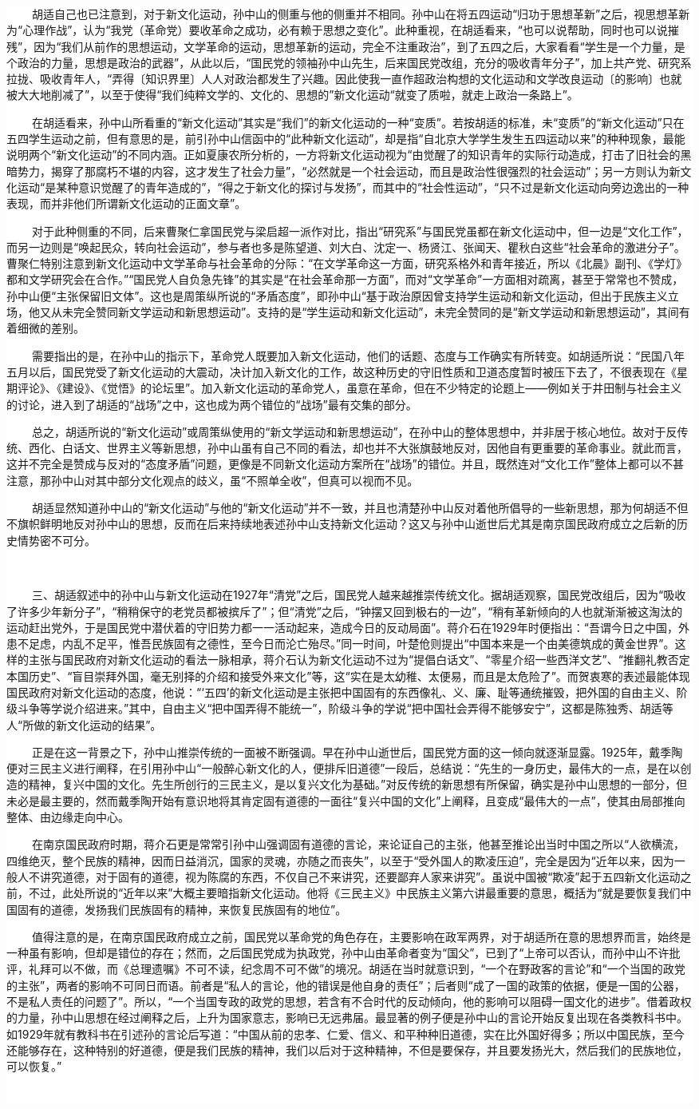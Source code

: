 <p>　　
胡适自己也已注意到，对于新文化运动，孙中山的侧重与他的侧重并不相同。孙中山在将五四运动“归功于思想革新”之后，视思想革新为“心理作战”，认为“我党（革命党）要收革命之成功，必有赖于思想之变化”。此种重视，在胡适看来，“也可以说帮助，同时也可以说摧残”，因为“我们从前作的思想运动，文学革命的运动，思想革新的运动，完全不注重政治”，到了五四之后，大家看看“学生是一个力量，是个政治的力量，思想是政治的武器”，从此以后，“国民党的领袖孙中山先生，后来国民党改组，充分的吸收青年分子”，加上共产党、研究系拉拢、吸收青年人，“弄得〔知识界里〕人人对政治都发生了兴趣。因此使我一直作超政治构想的文化运动和文学改良运动〔的影响〕也就被大大地削减了”，以至于使得“我们纯粹文学的、文化的、思想的”新文化运动“就变了质啦，就走上政治一条路上”。
</p>
<p>　　
在胡适看来，孙中山所看重的“新文化运动”其实是“我们”的新文化运动的一种“变质”。若按胡适的标准，未“变质”的“新文化运动”只在五四学生运动之前，但有意思的是，前引孙中山信函中的“此种新文化运动”，却是指“自北京大学学生发生五四运动以来”的种种现象，最能说明两个“新文化运动”的不同内涵。正如夏康农所分析的，一方将新文化运动视为“由觉醒了的知识青年的实际行动造成，打击了旧社会的黑暗势力，揭穿了那腐朽不堪的内容，这才发生了社会力量”，“必然就是一个社会运动，而且是政治性很强烈的社会运动”；另一方则认为新文化运动“是某种意识觉醒了的青年造成的”，“得之于新文化的探讨与发扬”，而其中的“社会性运动”，“只不过是新文化运动向旁边逸出的一种表现，而并非他们所谓新文化运动的正面文章”。
</p>
<p>　　
对于此种侧重的不同，后来曹聚仁拿国民党与梁启超一派作对比，指出“研究系”与国民党虽都在新文化运动中，但一边是“文化工作”，而另一边则是“唤起民众，转向社会运动”，参与者也多是陈望道、刘大白、沈定一、杨贤江、张闻天、瞿秋白这些“社会革命的激进分子”。曹聚仁特别注意到新文化运动中文学革命与社会革命的分际：“在文学革命这一方面，研究系格外和青年接近，所以《北晨》副刊、《学灯》都和文学研究会在合作。”“国民党人自负急先锋”的其实是“在社会革命那一方面”，而对“文学革命”一方面相对疏离，甚至于常常也不赞成，孙中山便“主张保留旧文体”。这也是周策纵所说的“矛盾态度”，即孙中山“基于政治原因曾支持学生运动和新文化运动，但出于民族主义立场，他又从未完全赞同新文学运动和新思想运动”。支持的是“学生运动和新文化运动”，未完全赞同的是“新文学运动和新思想运动”，其间有着细微的差别。
</p>
<p>　　
需要指出的是，在孙中山的指示下，革命党人既要加入新文化运动，他们的话题、态度与工作确实有所转变。如胡适所说：“民国八年五月以后，国民党受了新文化运动的大震动，决计加入新文化的工作，故这种历史的守旧性质和卫道态度暂时被压下去了，不很表现在《星期评论》、《建设》、《觉悟》的论坛里”。加入新文化运动的革命党人，虽意在革命，但在不少特定的论题上——例如关于井田制与社会主义的讨论，进入到了胡适的“战场”之中，这也成为两个错位的“战场”最有交集的部分。
</p>
<p>　　
总之，胡适所说的“新文化运动”或周策纵使用的“新文学运动和新思想运动”，在孙中山的整体思想中，并非居于核心地位。故对于反传统、西化、白话文、世界主义等新思想，孙中山虽有自己不同的看法，却也并不大张旗鼓地反对，因他自有更重要的革命事业。就此而言，这并不完全是赞成与反对的“态度矛盾”问题，更像是不同新文化运动方案所在“战场”的错位。并且，既然连对“文化工作”整体上都可以不甚注意，那孙中山对其中部分文化观点的歧义，虽“不照单全收”，但真可以视而不见。
</p>
<p>　　
胡适显然知道孙中山的“新文化运动”与他的“新文化运动”并不一致，并且也清楚孙中山反对着他所倡导的一些新思想，那为何胡适不但不旗帜鲜明地反对孙中山的思想，反而在后来持续地表述孙中山支持新文化运动？这又与孙中山逝世后尤其是南京国民政府成立之后新的历史情势密不可分。
</p>
<p>　　
<br>
</p>
<p>　　
三、胡适叙述中的孙中山与新文化运动在1927年“清党”之后，国民党人越来越推崇传统文化。据胡适观察，国民党改组后，因为“吸收了许多少年新分子”，“稍稍保守的老党员都被摈斥了”；但“清党”之后，“钟摆又回到极右的一边”，“稍有革新倾向的人也就渐渐被这淘汰的运动赶出党外，于是国民党中潜伏着的守旧势力都一一活动起来，造成今日的反动局面”。蒋介石在1929年时便指出：“吾谓今日之中国，外患不足虑，内乱不足平，惟吾民族固有之德性，至今日而沦亡殆尽。”同一时间，叶楚伧则提出“中国本来是一个由美德筑成的黄金世界”。这样的主张与国民政府对新文化运动的看法一脉相承，蒋介石认为新文化运动不过为“提倡白话文”、“零星介绍一些西洋文艺”、“推翻礼教否定本国历史”、“盲目崇拜外国，毫无别择的介绍和接受外来文化”等，这“实在是太幼稚、太便易，而且是太危险了”。而贺衷寒的表述最能体现国民政府对新文化运动的态度，他说：“‘五四’的新文化运动是主张把中国固有的东西像礼、义、廉、耻等通统摧毁，把外国的自由主义、阶级斗争等学说介绍进来。”其中，自由主义“把中国弄得不能统一”，阶级斗争的学说“把中国社会弄得不能够安宁”，这都是陈独秀、胡适等人“所做的新文化运动的结果”。
</p>
<p>　　
正是在这一背景之下，孙中山推崇传统的一面被不断强调。早在孙中山逝世后，国民党方面的这一倾向就逐渐显露。1925年，戴季陶便对三民主义进行阐释，在引用孙中山“一般醉心新文化的人，便排斥旧道德”一段后，总结说：“先生的一身历史，最伟大的一点，是在以创造的精神，复兴中国的文化。先生所创行的三民主义，是以复兴文化为基础。”对反传统的新思想有所保留，确实是孙中山思想的一部分，但未必是最主要的，然而戴季陶开始有意识地将其肯定固有道德的一面往“复兴中国的文化”上阐释，且变成“最伟大的一点”，使其由局部推向整体、由边缘走向中心。
</p>
<p>　　
在南京国民政府时期，蒋介石更是常常引孙中山强调固有道德的言论，来论证自己的主张，他甚至推论出当时中国之所以“人欲横流，四维绝灭，整个民族的精神，因而日益消沉，国家的灵魂，亦随之而丧失”，以至于“受外国人的欺凌压迫”，完全是因为“近年以来，因为一般人不讲究道德，对于固有的道德，视为陈腐的东西，不仅自己不来讲究，还要鄙弃人家来讲究”。虽说中国被“欺凌”起于五四新文化运动之前，不过，此处所说的“近年以来”大概主要暗指新文化运动。他将《三民主义》中民族主义第六讲最重要的意思，概括为“就是要恢复我们中国固有的道德，发扬我们民族固有的精神，来恢复民族固有的地位”。
</p>
<p>　　
值得注意的是，在南京国民政府成立之前，国民党以革命党的角色存在，主要影响在政军两界，对于胡适所在意的思想界而言，始终是一种虽有影响，但却是错位的存在；然而，之后国民党成为执政党，孙中山由革命者变为“国父”，已到了“上帝可以否认，而孙中山不许批评，礼拜可以不做，而《总理遗嘱》不可不读，纪念周不可不做”的境况。胡适在当时就意识到，“一个在野政客的言论”和“一个当国的政党的主张”，两者的影响不可同日而语。前者是“私人的言论，他的错误是他自身的责任”；后者则“成了一国的政策的依据，便是一国的公器，不是私人责任的问题了”。所以，“一个当国专政的政党的思想，若含有不合时代的反动倾向，他的影响可以阻碍一国文化的进步”。借着政权的力量，孙中山思想在经过阐释之后，上升为国家意志，影响已无远弗届。最显著的例子便是孙中山的言论开始反复出现在各类教科书中。如1929年就有教科书在引述孙的言论后写道：“中国从前的忠孝、仁爱、信义、和平种种旧道德，实在比外国好得多；所以中国民族，至今还能够存在，这种特别的好道德，便是我们民族的精神，我们以后对于这种精神，不但是要保存，并且要发扬光大，然后我们的民族地位，可以恢复。”
</p>
<p>　　